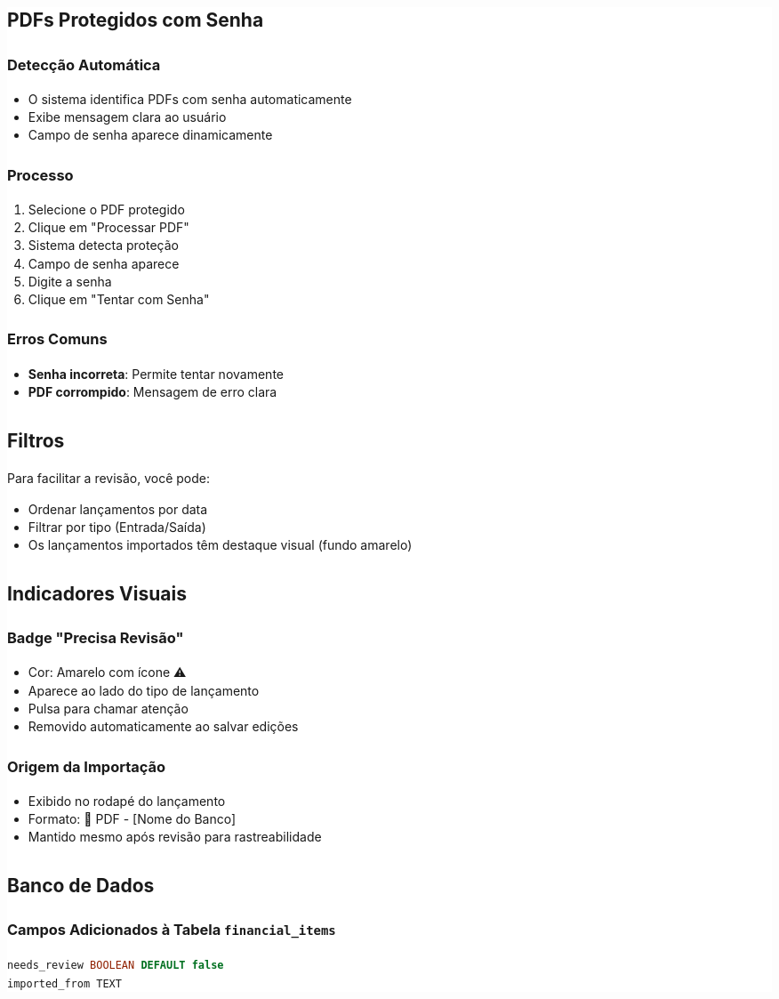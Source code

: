 ## PDFs Protegidos com Senha

### Detecção Automática
- O sistema identifica PDFs com senha automaticamente
- Exibe mensagem clara ao usuário
- Campo de senha aparece dinamicamente

### Processo
1. Selecione o PDF protegido
2. Clique em "Processar PDF"
3. Sistema detecta proteção
4. Campo de senha aparece
5. Digite a senha
6. Clique em "Tentar com Senha"

### Erros Comuns
- **Senha incorreta**: Permite tentar novamente
- **PDF corrompido**: Mensagem de erro clara

## Filtros

Para facilitar a revisão, você pode:
- Ordenar lançamentos por data
- Filtrar por tipo (Entrada/Saída)
- Os lançamentos importados têm destaque visual (fundo amarelo)

## Indicadores Visuais

### Badge "Precisa Revisão"
- Cor: Amarelo com ícone ⚠️
- Aparece ao lado do tipo de lançamento
- Pulsa para chamar atenção
- Removido automaticamente ao salvar edições

### Origem da Importação
- Exibido no rodapé do lançamento
- Formato: 📄 PDF - [Nome do Banco]
- Mantido mesmo após revisão para rastreabilidade

## Banco de Dados

### Campos Adicionados à Tabela `financial_items`

```sql
needs_review BOOLEAN DEFAULT false
imported_from TEXT
```

